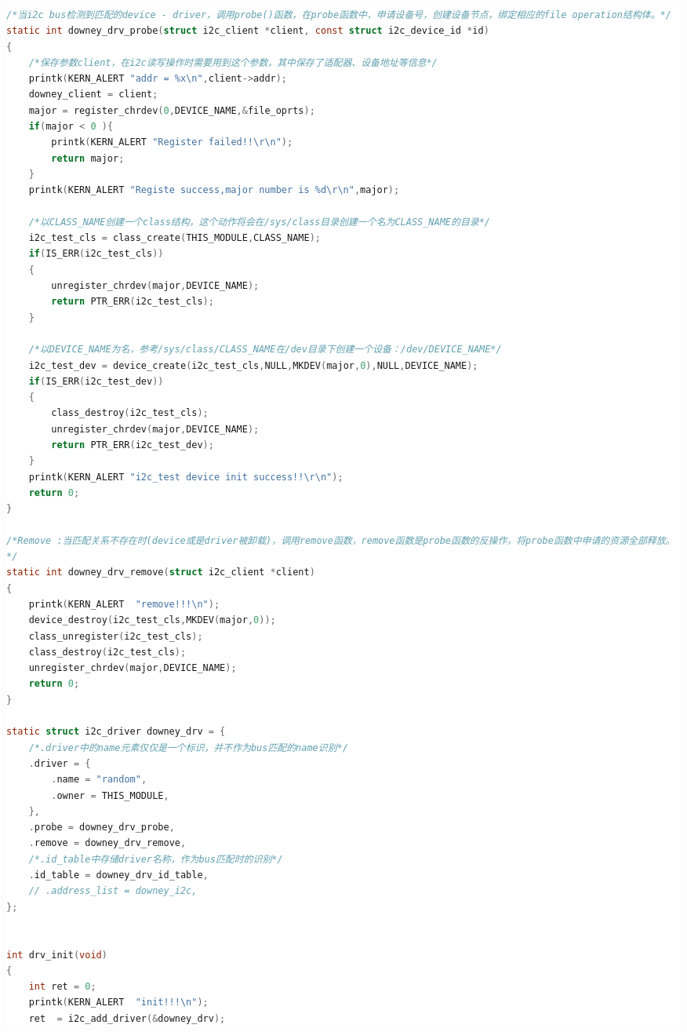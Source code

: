 ```C
/*当i2c bus检测到匹配的device - driver，调用probe()函数，在probe函数中，申请设备号，创建设备节点，绑定相应的file operation结构体。*/
static int downey_drv_probe(struct i2c_client *client, const struct i2c_device_id *id)
{
    /*保存参数client，在i2c读写操作时需要用到这个参数，其中保存了适配器、设备地址等信息*/
    printk(KERN_ALERT "addr = %x\n",client->addr);
    downey_client = client;
    major = register_chrdev(0,DEVICE_NAME,&file_oprts);
    if(major < 0 ){
        printk(KERN_ALERT "Register failed!!\r\n");
        return major;
    }
    printk(KERN_ALERT "Registe success,major number is %d\r\n",major);

    /*以CLASS_NAME创建一个class结构，这个动作将会在/sys/class目录创建一个名为CLASS_NAME的目录*/
    i2c_test_cls = class_create(THIS_MODULE,CLASS_NAME);
    if(IS_ERR(i2c_test_cls))
    {
        unregister_chrdev(major,DEVICE_NAME);
        return PTR_ERR(i2c_test_cls);
    }

    /*以DEVICE_NAME为名，参考/sys/class/CLASS_NAME在/dev目录下创建一个设备：/dev/DEVICE_NAME*/
    i2c_test_dev = device_create(i2c_test_cls,NULL,MKDEV(major,0),NULL,DEVICE_NAME);
    if(IS_ERR(i2c_test_dev))
    {
        class_destroy(i2c_test_cls);
        unregister_chrdev(major,DEVICE_NAME);
        return PTR_ERR(i2c_test_dev);
    }
    printk(KERN_ALERT "i2c_test device init success!!\r\n");
    return 0;
}

/*Remove :当匹配关系不存在时(device或是driver被卸载)，调用remove函数，remove函数是probe函数的反操作，将probe函数中申请的资源全部释放。*/
static int downey_drv_remove(struct i2c_client *client)
{
    printk(KERN_ALERT  "remove!!!\n");
    device_destroy(i2c_test_cls,MKDEV(major,0));
    class_unregister(i2c_test_cls);
    class_destroy(i2c_test_cls);
    unregister_chrdev(major,DEVICE_NAME);
    return 0;
}

static struct i2c_driver downey_drv = {
    /*.driver中的name元素仅仅是一个标识，并不作为bus匹配的name识别*/
    .driver = {
        .name = "random",
        .owner = THIS_MODULE,
    },
    .probe = downey_drv_probe,
    .remove = downey_drv_remove,
    /*.id_table中存储driver名称，作为bus匹配时的识别*/
    .id_table = downey_drv_id_table,
    // .address_list = downey_i2c,
};


int drv_init(void)
{
    int ret = 0;
    printk(KERN_ALERT  "init!!!\n");
    ret  = i2c_add_driver(&downey_drv);
```